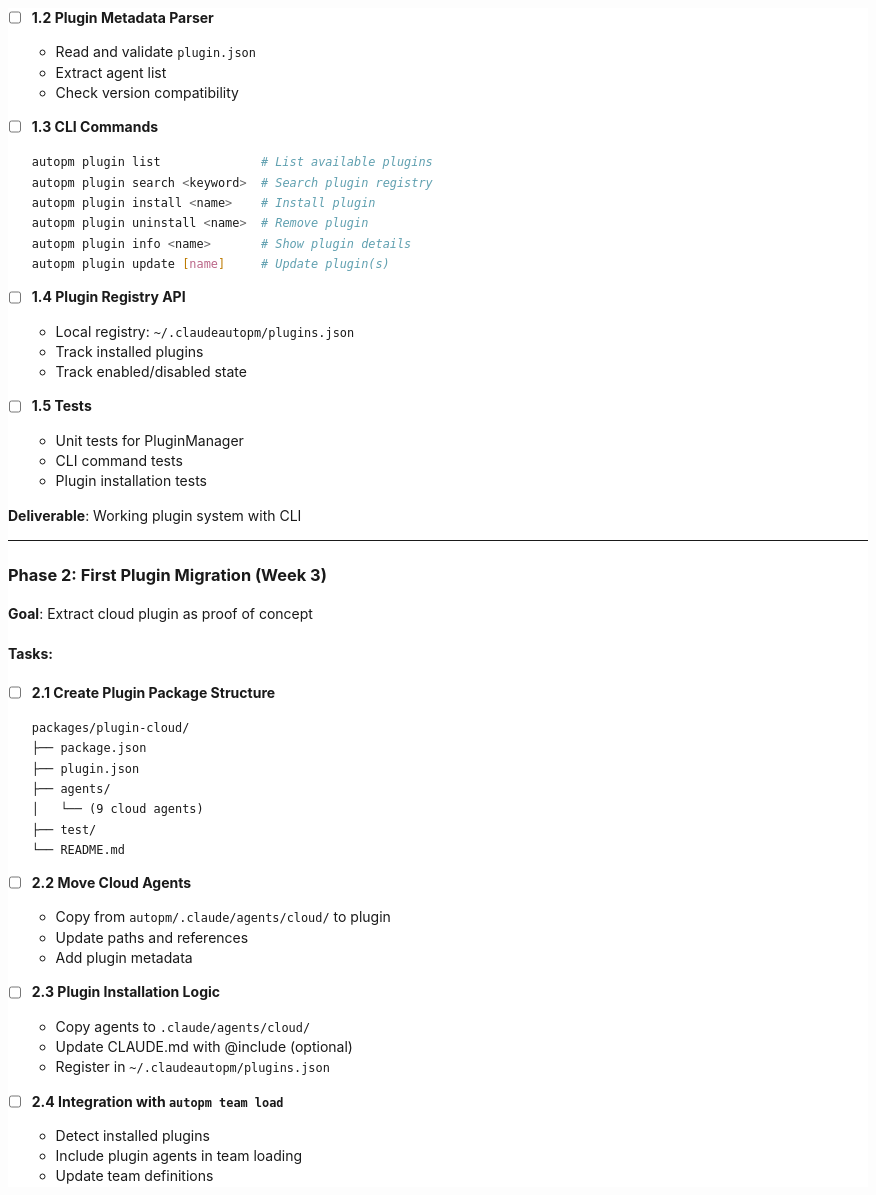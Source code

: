 - [ ] **1.2 Plugin Metadata Parser**
  - Read and validate `plugin.json`
  - Extract agent list
  - Check version compatibility

- [ ] **1.3 CLI Commands**
  ```bash
  autopm plugin list              # List available plugins
  autopm plugin search <keyword>  # Search plugin registry
  autopm plugin install <name>    # Install plugin
  autopm plugin uninstall <name>  # Remove plugin
  autopm plugin info <name>       # Show plugin details
  autopm plugin update [name]     # Update plugin(s)
  ```

- [ ] **1.4 Plugin Registry API**
  - Local registry: `~/.claudeautopm/plugins.json`
  - Track installed plugins
  - Track enabled/disabled state

- [ ] **1.5 Tests**
  - Unit tests for PluginManager
  - CLI command tests
  - Plugin installation tests

**Deliverable**: Working plugin system with CLI

---

### Phase 2: First Plugin Migration (Week 3)
**Goal**: Extract cloud plugin as proof of concept

#### Tasks:
- [ ] **2.1 Create Plugin Package Structure**
  ```
  packages/plugin-cloud/
  ├── package.json
  ├── plugin.json
  ├── agents/
  │   └── (9 cloud agents)
  ├── test/
  └── README.md
  ```

- [ ] **2.2 Move Cloud Agents**
  - Copy from `autopm/.claude/agents/cloud/` to plugin
  - Update paths and references
  - Add plugin metadata

- [ ] **2.3 Plugin Installation Logic**
  - Copy agents to `.claude/agents/cloud/`
  - Update CLAUDE.md with @include (optional)
  - Register in `~/.claudeautopm/plugins.json`

- [ ] **2.4 Integration with `autopm team load`**
  - Detect installed plugins
  - Include plugin agents in team loading
  - Update team definitions
